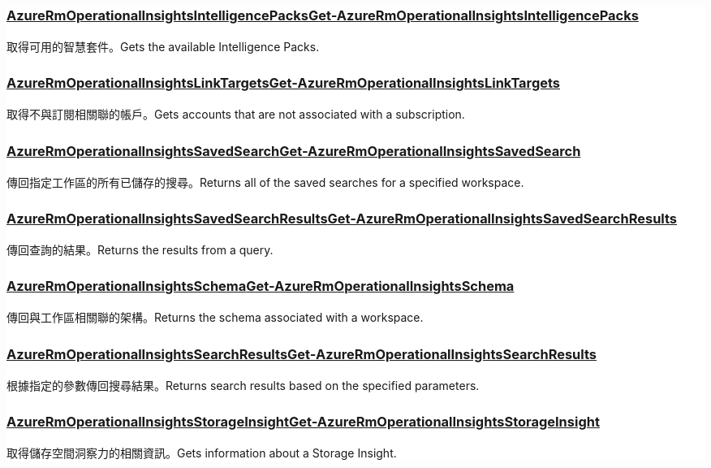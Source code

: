 ### [<span data-ttu-id="d7c68-123">AzureRmOperationalInsightsIntelligencePacks</span><span class="sxs-lookup"><span data-stu-id="d7c68-123">Get-AzureRmOperationalInsightsIntelligencePacks</span></span>](Get-AzureRmOperationalInsightsIntelligencePacks.md)
<span data-ttu-id="d7c68-124">取得可用的智慧套件。</span><span class="sxs-lookup"><span data-stu-id="d7c68-124">Gets the available Intelligence Packs.</span></span>

### [<span data-ttu-id="d7c68-125">AzureRmOperationalInsightsLinkTargets</span><span class="sxs-lookup"><span data-stu-id="d7c68-125">Get-AzureRmOperationalInsightsLinkTargets</span></span>](Get-AzureRmOperationalInsightsLinkTargets.md)
<span data-ttu-id="d7c68-126">取得不與訂閱相關聯的帳戶。</span><span class="sxs-lookup"><span data-stu-id="d7c68-126">Gets accounts that are not associated with a subscription.</span></span>

### [<span data-ttu-id="d7c68-127">AzureRmOperationalInsightsSavedSearch</span><span class="sxs-lookup"><span data-stu-id="d7c68-127">Get-AzureRmOperationalInsightsSavedSearch</span></span>](Get-AzureRmOperationalInsightsSavedSearch.md)
<span data-ttu-id="d7c68-128">傳回指定工作區的所有已儲存的搜尋。</span><span class="sxs-lookup"><span data-stu-id="d7c68-128">Returns all of the saved searches for a specified workspace.</span></span>

### [<span data-ttu-id="d7c68-129">AzureRmOperationalInsightsSavedSearchResults</span><span class="sxs-lookup"><span data-stu-id="d7c68-129">Get-AzureRmOperationalInsightsSavedSearchResults</span></span>](Get-AzureRmOperationalInsightsSavedSearchResults.md)
<span data-ttu-id="d7c68-130">傳回查詢的結果。</span><span class="sxs-lookup"><span data-stu-id="d7c68-130">Returns the results from a query.</span></span>

### [<span data-ttu-id="d7c68-131">AzureRmOperationalInsightsSchema</span><span class="sxs-lookup"><span data-stu-id="d7c68-131">Get-AzureRmOperationalInsightsSchema</span></span>](Get-AzureRmOperationalInsightsSchema.md)
<span data-ttu-id="d7c68-132">傳回與工作區相關聯的架構。</span><span class="sxs-lookup"><span data-stu-id="d7c68-132">Returns the schema associated with a workspace.</span></span>

### [<span data-ttu-id="d7c68-133">AzureRmOperationalInsightsSearchResults</span><span class="sxs-lookup"><span data-stu-id="d7c68-133">Get-AzureRmOperationalInsightsSearchResults</span></span>](Get-AzureRmOperationalInsightsSearchResults.md)
<span data-ttu-id="d7c68-134">根據指定的參數傳回搜尋結果。</span><span class="sxs-lookup"><span data-stu-id="d7c68-134">Returns search results based on the specified parameters.</span></span>

### [<span data-ttu-id="d7c68-135">AzureRmOperationalInsightsStorageInsight</span><span class="sxs-lookup"><span data-stu-id="d7c68-135">Get-AzureRmOperationalInsightsStorageInsight</span></span>](Get-AzureRmOperationalInsightsStorageInsight.md)
<span data-ttu-id="d7c68-136">取得儲存空間洞察力的相關資訊。</span><span class="sxs-lookup"><span data-stu-id="d7c68-136">Gets information about a Storage Insight.</span></span>
